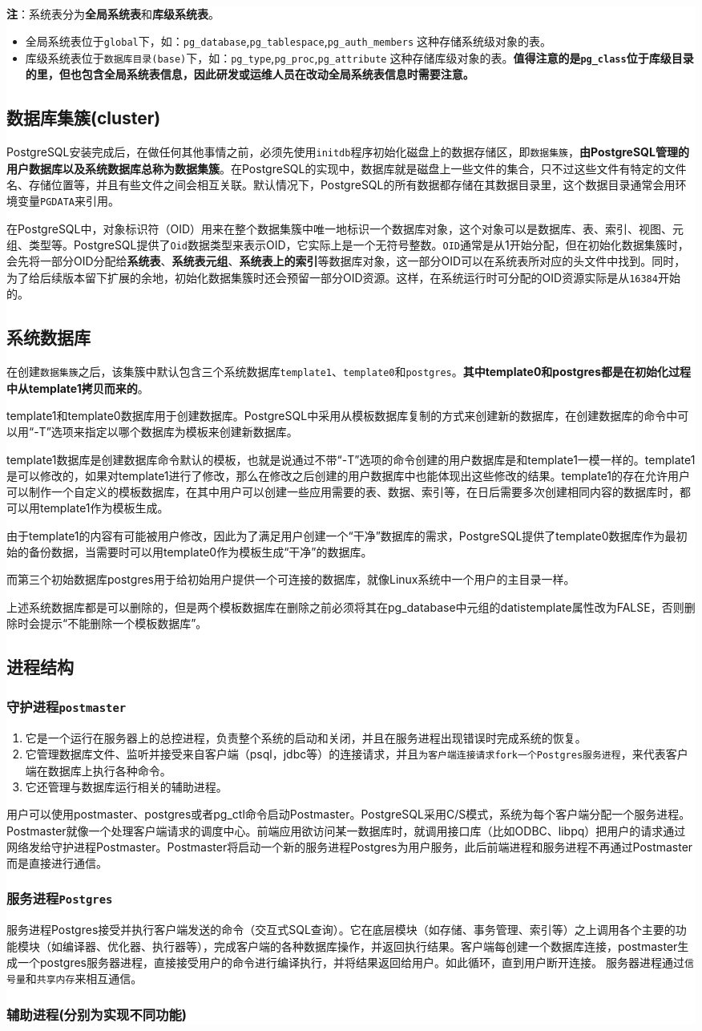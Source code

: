 **注**：系统表分为**全局系统表**和**库级系统表**。
- 全局系统表位于`global`下，如：`pg_database`,`pg_tablespace`,`pg_auth_members` 这种存储系统级对象的表。
- 库级系统表位于`数据库目录(base)`下，如：`pg_type`,`pg_proc`,`pg_attribute` 这种存储库级对象的表。**值得注意的是`pg_class`位于库级目录的里，但也包含全局系统表信息，因此研发或运维人员在改动全局系统表信息时需要注意。**

## 数据库集簇(cluster)

PostgreSQL安装完成后，在做任何其他事情之前，必须先使用`initdb`程序初始化磁盘上的数据存储区，即`数据集簇`，**由PostgreSQL管理的用户数据库以及系统数据库总称为数据集簇**。在PostgreSQL的实现中，数据库就是磁盘上一些文件的集合，只不过这些文件有特定的文件名、存储位置等，并且有些文件之间会相互关联。默认情况下，PostgreSQL的所有数据都存储在其数据目录里，这个数据目录通常会用环境变量`PGDATA`来引用。

在PostgreSQL中，对象标识符（OID）用来在整个数据集簇中唯一地标识一个数据库对象，这个对象可以是数据库、表、索引、视图、元组、类型等。PostgreSQL提供了`Oid`数据类型来表示OID，它实际上是一个无符号整数。`OID`通常是从1开始分配，但在初始化数据集簇时，会先将一部分OID分配给**系统表**、**系统表元组**、**系统表上的索引**等数据库对象，这一部分OID可以在系统表所对应的头文件中找到。同时，为了给后续版本留下扩展的余地，初始化数据集簇时还会预留一部分OID资源。这样，在系统运行时可分配的OID资源实际是从`16384`开始的。

## 系统数据库

在创建`数据集簇`之后，该集簇中默认包含三个系统数据库`template1`、`template0`和`postgres`。**其中template0和postgres都是在初始化过程中从template1拷贝而来的**。

template1和template0数据库用于创建数据库。PostgreSQL中采用从模板数据库复制的方式来创建新的数据库，在创建数据库的命令中可以用“-T”选项来指定以哪个数据库为模板来创建新数据库。

template1数据库是创建数据库命令默认的模板，也就是说通过不带“-T”选项的命令创建的用户数据库是和template1一模一样的。template1是可以修改的，如果对template1进行了修改，那么在修改之后创建的用户数据库中也能体现出这些修改的结果。template1的存在允许用户可以制作一个自定义的模板数据库，在其中用户可以创建一些应用需要的表、数据、索引等，在日后需要多次创建相同内容的数据库时，都可以用template1作为模板生成。

由于template1的内容有可能被用户修改，因此为了满足用户创建一个“干净”数据库的需求，PostgreSQL提供了template0数据库作为最初始的备份数据，当需要时可以用template0作为模板生成“干净”的数据库。

而第三个初始数据库postgres用于给初始用户提供一个可连接的数据库，就像Linux系统中一个用户的主目录一样。

上述系统数据库都是可以删除的，但是两个模板数据库在删除之前必须将其在pg_database中元组的datistemplate属性改为FALSE，否则删除时会提示“不能删除一个模板数据库”。

## 进程结构

### 守护进程`postmaster`

1. 它是一个运行在服务器上的总控进程，负责整个系统的启动和关闭，并且在服务进程出现错误时完成系统的恢复。
2. 它管理数据库文件、监听并接受来自客户端（psql，jdbc等）的连接请求，并且`为客户端连接请求fork一个Postgres服务进程`，来代表客户端在数据库上执行各种命令。
3. 它还管理与数据库运行相关的辅助进程。

用户可以使用postmaster、postgres或者pg_ctl命令启动Postmaster。PostgreSQL采用C/S模式，系统为每个客户端分配一个服务进程。Postmaster就像一个处理客户端请求的调度中心。前端应用欲访问某一数据库时，就调用接口库（比如ODBC、libpq）把用户的请求通过网络发给守护进程Postmaster。Postmaster将启动一个新的服务进程Postgres为用户服务，此后前端进程和服务进程不再通过Postmaster而是直接进行通信。

### 服务进程`Postgres`

服务进程Postgres接受并执行客户端发送的命令（交互式SQL查询）。它在底层模块（如存储、事务管理、索引等）之上调用各个主要的功能模块（如编译器、优化器、执行器等），完成客户端的各种数据库操作，并返回执行结果。客户端每创建一个数据库连接，postmaster生成一个postgres服务器进程，直接接受用户的命令进行编译执行，并将结果返回给用户。如此循环，直到用户断开连接。 服务器进程通过`信号量`和`共享内存`来相互通信。  

### 辅助进程(分别为实现不同功能)
